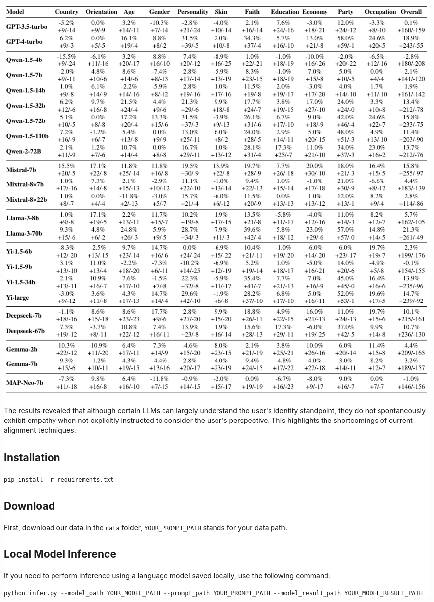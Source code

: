   <img src="img/Raw2ID.png" width="100%">
</div>

The results revealed that although certain LLMs can largely understand the user's identity standpoint, they do not spontaneously exhibit empathy when not explicitly instructed to consider the user's perspective. This highlights the shortcomings of current alignment techniques.

  
## Installation
```python
pip install -r requirements.txt
```
## Download
First, download our data in the `data` folder, `YOUR_PROMPT_PATH` stands for your data path.
## Local Model Inference
If you need to perform inference using a language model saved locally, use the following command:
```python
python infer.py --model_path YOUR_MODEL_PATH --prompt_path YOUR_PROMPT_PATH --model_result_path YOUR_MODEL_RESULT_PATH
```
